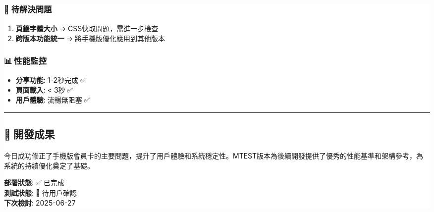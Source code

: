 ### 🔄 **待解決問題**
1. **頁籤字體大小** → CSS快取問題，需進一步檢查
2. **跨版本功能統一** → 將手機版優化應用到其他版本

### 📊 **性能監控**
- **分享功能**: 1-2秒完成 ✅
- **頁面載入**: < 3秒 ✅
- **用戶體驗**: 流暢無阻塞 ✅

---

## 🎉 開發成果

今日成功修正了手機版會員卡的主要問題，提升了用戶體驗和系統穩定性。MTEST版本為後續開發提供了優秀的性能基準和架構參考，為系統的持續優化奠定了基礎。

**部署狀態**: ✅ 已完成  
**測試狀態**: 🔄 待用戶確認  
**下次檢討**: 2025-06-27 